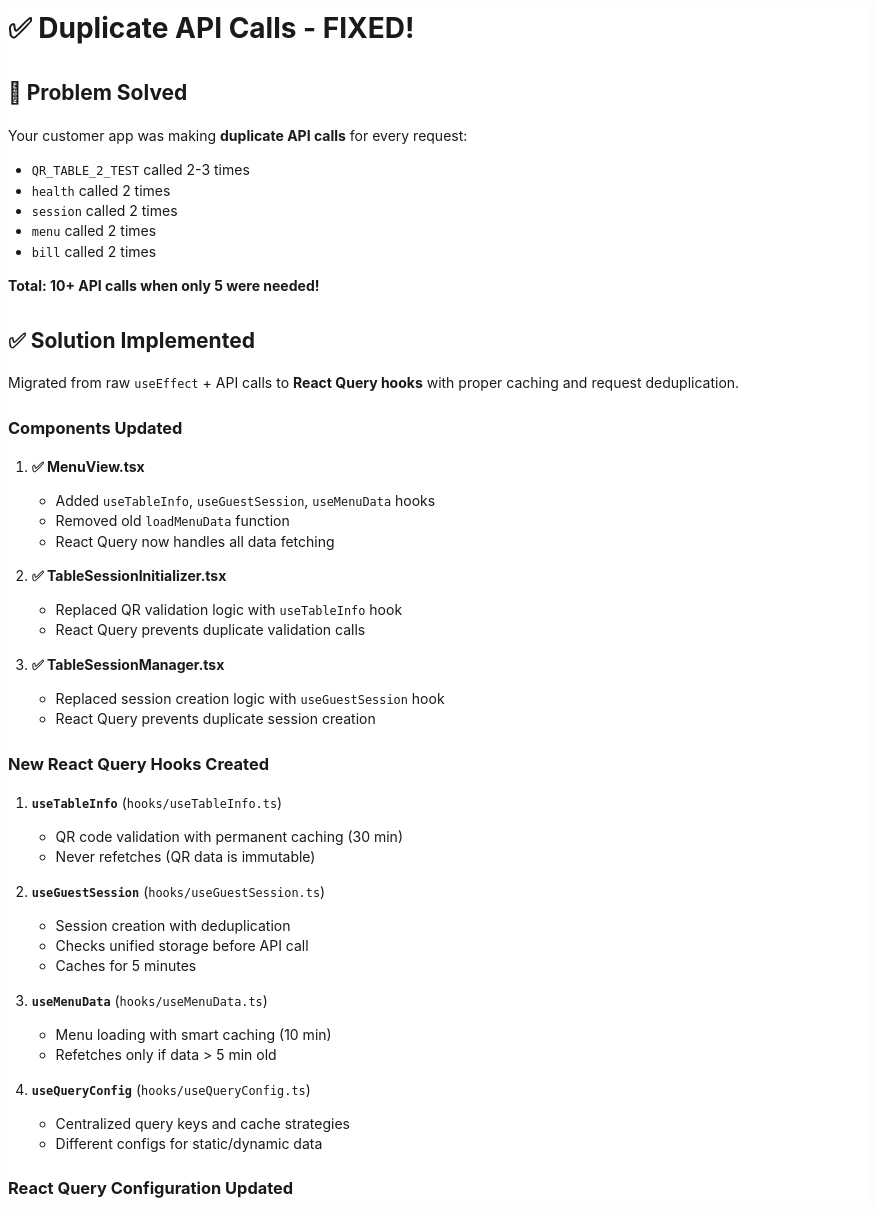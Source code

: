 # ✅ Duplicate API Calls - FIXED!

## 🎯 Problem Solved

Your customer app was making **duplicate API calls** for every request:
- `QR_TABLE_2_TEST` called 2-3 times
- `health` called 2 times
- `session` called 2 times
- `menu` called 2 times
- `bill` called 2 times

**Total: 10+ API calls when only 5 were needed!**

## ✅ Solution Implemented

Migrated from raw `useEffect` + API calls to **React Query hooks** with proper caching and request deduplication.

### Components Updated

1. **✅ MenuView.tsx**
   - Added `useTableInfo`, `useGuestSession`, `useMenuData` hooks
   - Removed old `loadMenuData` function
   - React Query now handles all data fetching

2. **✅ TableSessionInitializer.tsx**
   - Replaced QR validation logic with `useTableInfo` hook
   - React Query prevents duplicate validation calls

3. **✅ TableSessionManager.tsx**
   - Replaced session creation logic with `useGuestSession` hook
   - React Query prevents duplicate session creation

### New React Query Hooks Created

1. **`useTableInfo`** (`hooks/useTableInfo.ts`)
   - QR code validation with permanent caching (30 min)
   - Never refetches (QR data is immutable)

2. **`useGuestSession`** (`hooks/useGuestSession.ts`)
   - Session creation with deduplication
   - Checks unified storage before API call
   - Caches for 5 minutes

3. **`useMenuData`** (`hooks/useMenuData.ts`)
   - Menu loading with smart caching (10 min)
   - Refetches only if data > 5 min old

4. **`useQueryConfig`** (`hooks/useQueryConfig.ts`)
   - Centralized query keys and cache strategies
   - Different configs for static/dynamic data

### React Query Configuration Updated
